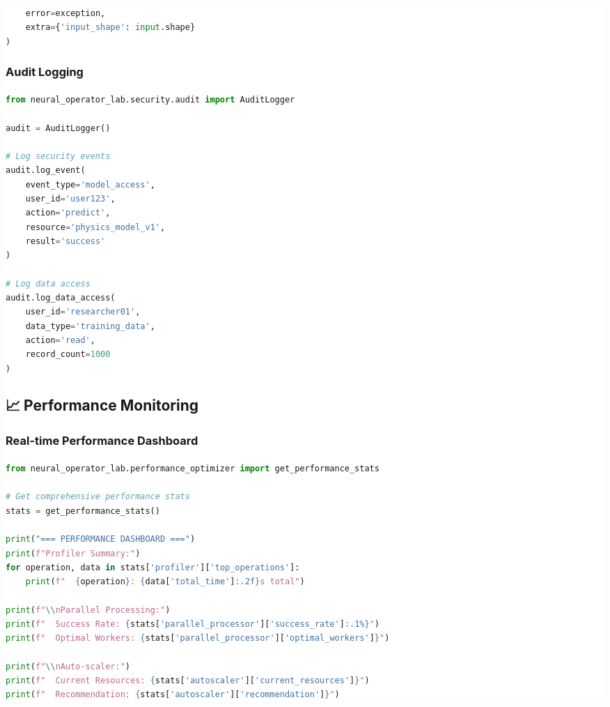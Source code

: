 ```python
    error=exception,
    extra={'input_shape': input.shape}
)
```

### Audit Logging

```python
from neural_operator_lab.security.audit import AuditLogger

audit = AuditLogger()

# Log security events
audit.log_event(
    event_type='model_access',
    user_id='user123',
    action='predict',
    resource='physics_model_v1',
    result='success'
)

# Log data access
audit.log_data_access(
    user_id='researcher01',
    data_type='training_data',
    action='read',
    record_count=1000
)
```

## 📈 Performance Monitoring

### Real-time Performance Dashboard

```python
from neural_operator_lab.performance_optimizer import get_performance_stats

# Get comprehensive performance stats
stats = get_performance_stats()

print("=== PERFORMANCE DASHBOARD ===")
print(f"Profiler Summary:")
for operation, data in stats['profiler']['top_operations']:
    print(f"  {operation}: {data['total_time']:.2f}s total")

print(f"\\nParallel Processing:")
print(f"  Success Rate: {stats['parallel_processor']['success_rate']:.1%}")
print(f"  Optimal Workers: {stats['parallel_processor']['optimal_workers']}")

print(f"\\nAuto-scaler:")
print(f"  Current Resources: {stats['autoscaler']['current_resources']}")
print(f"  Recommendation: {stats['autoscaler']['recommendation']}")
```
